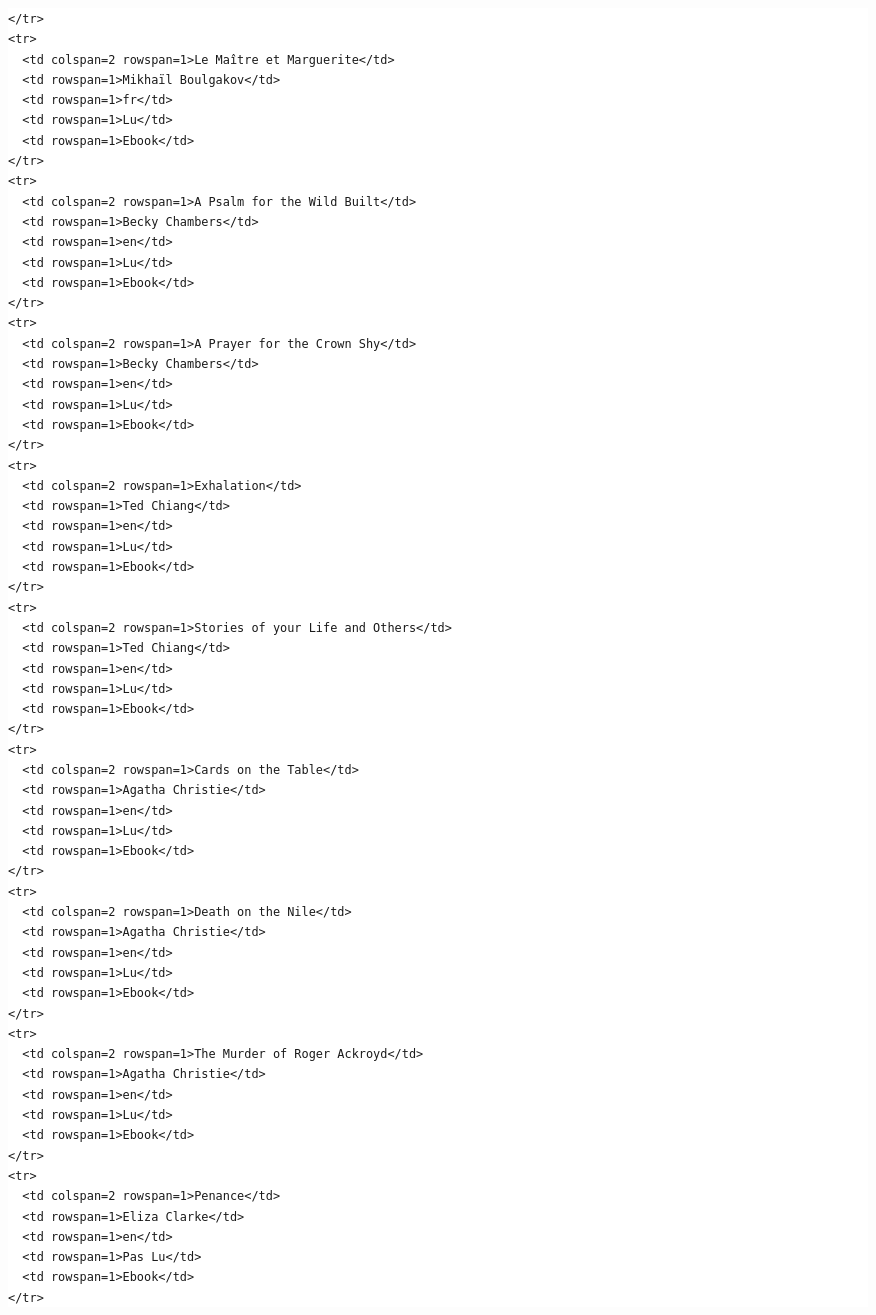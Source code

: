     </tr>
    <tr>
      <td colspan=2 rowspan=1>Le Maître et Marguerite</td>
      <td rowspan=1>Mikhaïl Boulgakov</td>
      <td rowspan=1>fr</td>
      <td rowspan=1>Lu</td>
      <td rowspan=1>Ebook</td>
    </tr>
    <tr>
      <td colspan=2 rowspan=1>A Psalm for the Wild Built</td>
      <td rowspan=1>Becky Chambers</td>
      <td rowspan=1>en</td>
      <td rowspan=1>Lu</td>
      <td rowspan=1>Ebook</td>
    </tr>
    <tr>
      <td colspan=2 rowspan=1>A Prayer for the Crown Shy</td>
      <td rowspan=1>Becky Chambers</td>
      <td rowspan=1>en</td>
      <td rowspan=1>Lu</td>
      <td rowspan=1>Ebook</td>
    </tr>
    <tr>
      <td colspan=2 rowspan=1>Exhalation</td>
      <td rowspan=1>Ted Chiang</td>
      <td rowspan=1>en</td>
      <td rowspan=1>Lu</td>
      <td rowspan=1>Ebook</td>
    </tr>
    <tr>
      <td colspan=2 rowspan=1>Stories of your Life and Others</td>
      <td rowspan=1>Ted Chiang</td>
      <td rowspan=1>en</td>
      <td rowspan=1>Lu</td>
      <td rowspan=1>Ebook</td>
    </tr>
    <tr>
      <td colspan=2 rowspan=1>Cards on the Table</td>
      <td rowspan=1>Agatha Christie</td>
      <td rowspan=1>en</td>
      <td rowspan=1>Lu</td>
      <td rowspan=1>Ebook</td>
    </tr>
    <tr>
      <td colspan=2 rowspan=1>Death on the Nile</td>
      <td rowspan=1>Agatha Christie</td>
      <td rowspan=1>en</td>
      <td rowspan=1>Lu</td>
      <td rowspan=1>Ebook</td>
    </tr>
    <tr>
      <td colspan=2 rowspan=1>The Murder of Roger Ackroyd</td>
      <td rowspan=1>Agatha Christie</td>
      <td rowspan=1>en</td>
      <td rowspan=1>Lu</td>
      <td rowspan=1>Ebook</td>
    </tr>
    <tr>
      <td colspan=2 rowspan=1>Penance</td>
      <td rowspan=1>Eliza Clarke</td>
      <td rowspan=1>en</td>
      <td rowspan=1>Pas Lu</td>
      <td rowspan=1>Ebook</td>
    </tr>